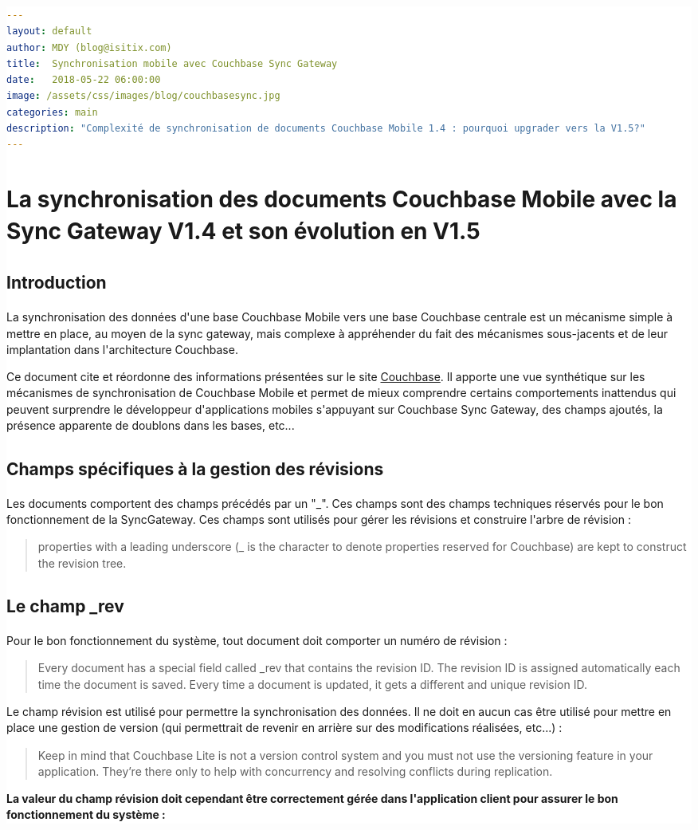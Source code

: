 ```yaml
---
layout: default
author: MDY (blog@isitix.com)
title:  Synchronisation mobile avec Couchbase Sync Gateway
date:   2018-05-22 06:00:00
image: /assets/css/images/blog/couchbasesync.jpg
categories: main
description: "Complexité de synchronisation de documents Couchbase Mobile 1.4 : pourquoi upgrader vers la V1.5?"
---
```

# La synchronisation des documents Couchbase Mobile avec la Sync Gateway V1.4 et son évolution en V1.5
## Introduction
La synchronisation des données d'une base Couchbase Mobile vers une base Couchbase centrale est un mécanisme simple à mettre en place, au moyen de la sync gateway, mais complexe à appréhender du fait des mécanismes sous-jacents et de leur implantation dans l'architecture Couchbase.

Ce document cite et réordonne des informations présentées sur le site [Couchbase](https://developer.couchbase.com/). Il apporte une vue synthétique sur les mécanismes de synchronisation de Couchbase Mobile et permet de mieux comprendre certains comportements inattendus qui peuvent surprendre le développeur d'applications mobiles s'appuyant sur Couchbase Sync Gateway, des champs ajoutés, la présence apparente de doublons dans les bases, etc...

## Champs spécifiques à la gestion des révisions 
Les documents comportent des champs précédés par un \"\_\". Ces champs sont des champs techniques réservés pour le bon fonctionnement de la SyncGateway. Ces champs sont utilisés pour gérer les révisions et construire l'arbre de révision : 

> properties with a leading underscore (_ is the character to denote properties reserved for Couchbase) are kept to construct the revision tree.

## Le champ \_rev
Pour le bon fonctionnement du système, tout document doit comporter un numéro de révision :

> Every document has a special field called \_rev that contains the revision ID. The revision ID is assigned automatically each time the document is saved. Every time a document is updated, it gets a different and unique revision ID.

Le champ révision est utilisé pour permettre la synchronisation des données. Il ne doit en aucun cas être utilisé pour mettre en place une gestion de version (qui permettrait de revenir en arrière sur des modifications réalisées, etc...) :

> Keep in mind that Couchbase Lite is not a version control system and you must not use the versioning feature in your application. They’re there only to help with concurrency and resolving conflicts during replication.

**La valeur du champ révision doit cependant être correctement gérée dans l'application client pour assurer le bon fonctionnement du système :**
